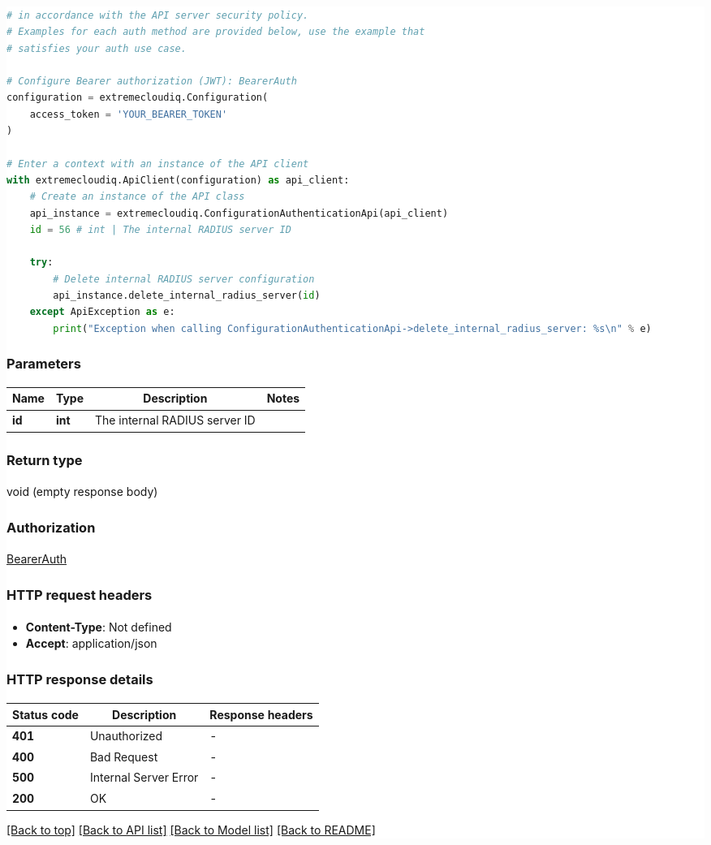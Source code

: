 ```python
# in accordance with the API server security policy.
# Examples for each auth method are provided below, use the example that
# satisfies your auth use case.

# Configure Bearer authorization (JWT): BearerAuth
configuration = extremecloudiq.Configuration(
    access_token = 'YOUR_BEARER_TOKEN'
)

# Enter a context with an instance of the API client
with extremecloudiq.ApiClient(configuration) as api_client:
    # Create an instance of the API class
    api_instance = extremecloudiq.ConfigurationAuthenticationApi(api_client)
    id = 56 # int | The internal RADIUS server ID

    try:
        # Delete internal RADIUS server configuration
        api_instance.delete_internal_radius_server(id)
    except ApiException as e:
        print("Exception when calling ConfigurationAuthenticationApi->delete_internal_radius_server: %s\n" % e)
```

### Parameters

Name | Type | Description  | Notes
------------- | ------------- | ------------- | -------------
 **id** | **int**| The internal RADIUS server ID | 

### Return type

void (empty response body)

### Authorization

[BearerAuth](../README.md#BearerAuth)

### HTTP request headers

 - **Content-Type**: Not defined
 - **Accept**: application/json

### HTTP response details
| Status code | Description | Response headers |
|-------------|-------------|------------------|
**401** | Unauthorized |  -  |
**400** | Bad Request |  -  |
**500** | Internal Server Error |  -  |
**200** | OK |  -  |

[[Back to top]](#) [[Back to API list]](../README.md#documentation-for-api-endpoints) [[Back to Model list]](../README.md#documentation-for-models) [[Back to README]](../README.md)
